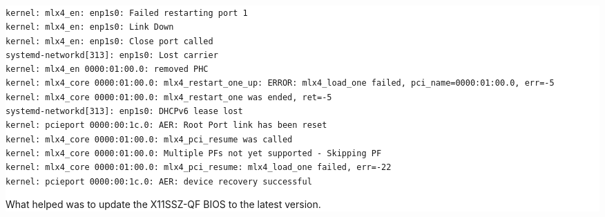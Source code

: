 ```
kernel: mlx4_en: enp1s0: Failed restarting port 1
kernel: mlx4_en: enp1s0: Link Down
kernel: mlx4_en: enp1s0: Close port called
systemd-networkd[313]: enp1s0: Lost carrier
kernel: mlx4_en 0000:01:00.0: removed PHC
kernel: mlx4_core 0000:01:00.0: mlx4_restart_one_up: ERROR: mlx4_load_one failed, pci_name=0000:01:00.0, err=-5
kernel: mlx4_core 0000:01:00.0: mlx4_restart_one was ended, ret=-5
systemd-networkd[313]: enp1s0: DHCPv6 lease lost
kernel: pcieport 0000:00:1c.0: AER: Root Port link has been reset
kernel: mlx4_core 0000:01:00.0: mlx4_pci_resume was called
kernel: mlx4_core 0000:01:00.0: Multiple PFs not yet supported - Skipping PF
kernel: mlx4_core 0000:01:00.0: mlx4_pci_resume: mlx4_load_one failed, err=-22
kernel: pcieport 0000:00:1c.0: AER: device recovery successful
```

What helped was to update the X11SSZ-QF BIOS to the latest version.
